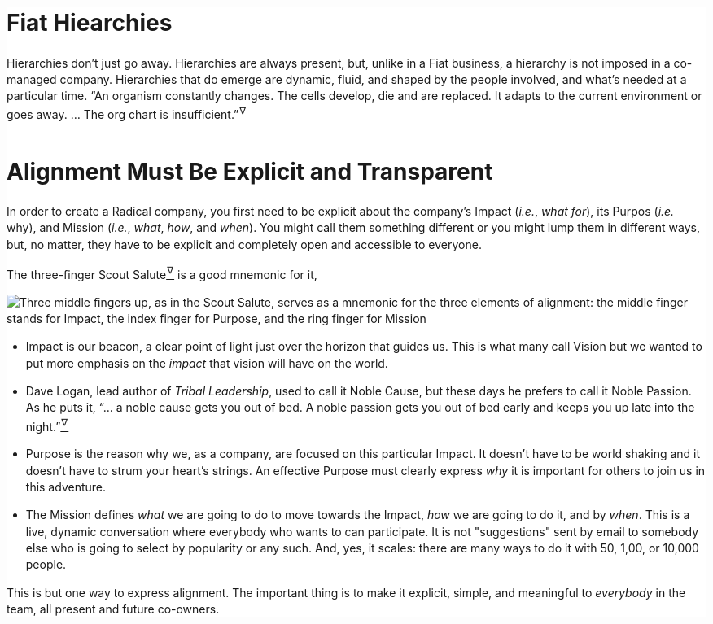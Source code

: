 <h1>Fiat Hiearchies</h1>
  <p>Hierarchies don&rsquo;t just go away. Hierarchies are always present, but, unlike in a <span class='_paradigm'>Fiat</span> business, a hierarchy is not imposed in a co-managed company. Hierarchies that do emerge are dynamic, fluid, and shaped by the people involved, and what&rsquo;s needed at a particular time. &ldquo;An organism constantly changes. The cells develop, die and are replaced. It adapts to the current environment or goes away. &hellip; The org chart is insufficient.&rdquo;<a href="#en02"><sup id="bm02">&hairsp;&nabla;&hairsp;</sup></a></p>

<h1>Alignment Must Be Explicit and Transparent</h1>
  <p>In order to create a <span class="_paradigm">Radical</span> company, you first need to be explicit about the company&rsquo;s Impact  (<em>i.e.</em>, <em>what for</em>), its Purpos (<em>i.e.</em> why), and Mission (<em>i.e.</em>, <em>what</em>, <em>how</em>, and <em>when</em>). You might call them something different or you might lump them in different ways, but, no matter, they have to be explicit and completely open and accessible to everyone.</p>
  <p>The three-finger Scout Salute<a href="#en03"><sup id="bm03">&hairsp;&nabla;&hairsp;</sup></a> is a good mnemonic for it,</p>
   <div class='_center'>
    <img
     src="/assets/img/en-alignment.svg"
     alt="Three middle fingers up, as in the Scout Salute, serves as a mnemonic for the three elements of alignment: the middle finger stands for Impact, the index finger for Purpose, and the ring finger for Mission"
     width="80%">
   </div>
  <ul>
   <li>
    <p style="text-indent:0;">Impact is our beacon, a clear point of light just over the horizon that guides us. This is what many call Vision but we wanted to put more emphasis on the <em>impact</em> that vision will have on the world.</p>
   </li>
   <li>
    <p style="text-indent:0;">Dave Logan, lead author of <em>Tribal Leadership</em>, used to call it Noble Cause, but these days he prefers to call it Noble Passion. As he puts it, &ldquo;&hellip; a noble cause gets you out of bed. A noble passion gets you out of bed early and keeps you up late into the night.&rdquo;<a href="#en04"><sup id="bm04">&hairsp;&nabla;&hairsp;</sup></a></p>
   </li>
   <li>
    <p style="text-indent:0;">Purpose is the reason why we, as a company, are focused on this particular Impact. It doesn&rsquo;t have to be world shaking and it doesn&rsquo;t have to strum your heart&rsquo;s strings. An effective Purpose must clearly express <em>why</em> it is important for others to join us in this adventure.</p>
   </li>
   <li>
    <p style="text-indent:0;">The Mission defines <em>what</em> we are going to do to move towards the Impact, <em>how</em> we are going to do it, and by <em>when</em>. This is a live, dynamic conversation where everybody who wants to can participate. It is not "suggestions" sent by email to somebody else who is going to select by popularity or any such. And, yes, it scales: there are many ways to do it with 50, 1,00, or 10,000 people.</p>
   </li>
 </ul>
 <p>This is but one way to express alignment. The important thing is to make it explicit, simple, and meaningful to <em>everybody</em> in the team, all present and future co-owners.</p>
